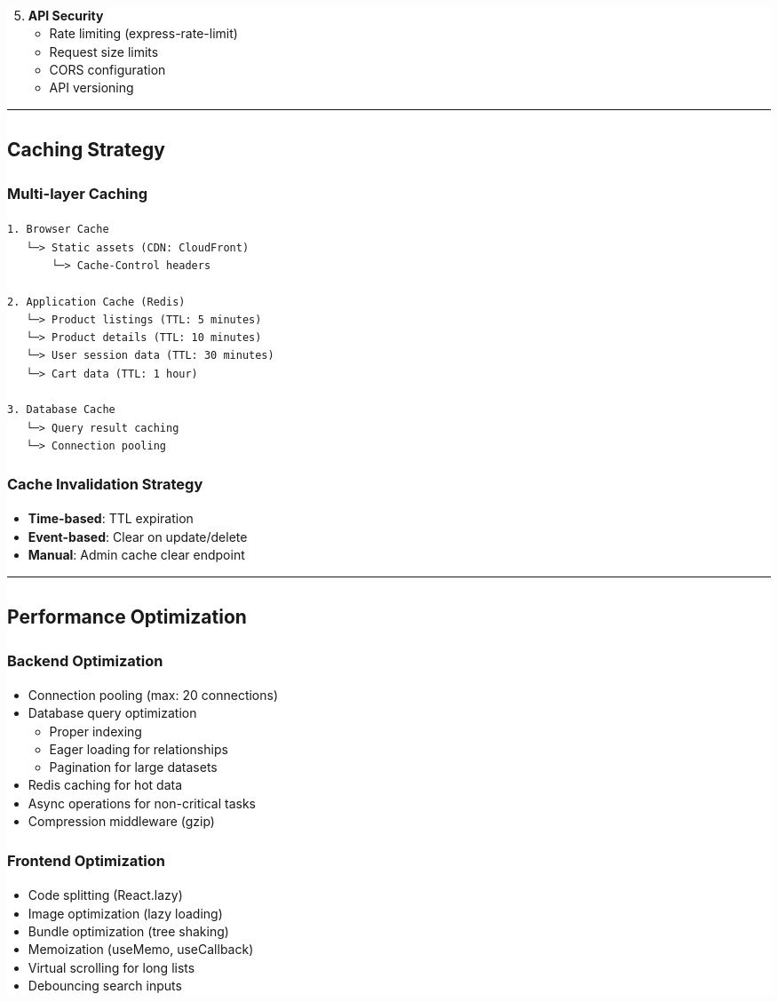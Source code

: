 5. **API Security**
   - Rate limiting (express-rate-limit)
   - Request size limits
   - CORS configuration
   - API versioning

---

## Caching Strategy

### Multi-layer Caching

```
1. Browser Cache
   └─> Static assets (CDN: CloudFront)
       └─> Cache-Control headers

2. Application Cache (Redis)
   └─> Product listings (TTL: 5 minutes)
   └─> Product details (TTL: 10 minutes)
   └─> User session data (TTL: 30 minutes)
   └─> Cart data (TTL: 1 hour)

3. Database Cache
   └─> Query result caching
   └─> Connection pooling
```

### Cache Invalidation Strategy

- **Time-based**: TTL expiration
- **Event-based**: Clear on update/delete
- **Manual**: Admin cache clear endpoint

---

## Performance Optimization

### Backend Optimization
- Connection pooling (max: 20 connections)
- Database query optimization
  - Proper indexing
  - Eager loading for relationships
  - Pagination for large datasets
- Redis caching for hot data
- Async operations for non-critical tasks
- Compression middleware (gzip)

### Frontend Optimization
- Code splitting (React.lazy)
- Image optimization (lazy loading)
- Bundle optimization (tree shaking)
- Memoization (useMemo, useCallback)
- Virtual scrolling for long lists
- Debouncing search inputs
